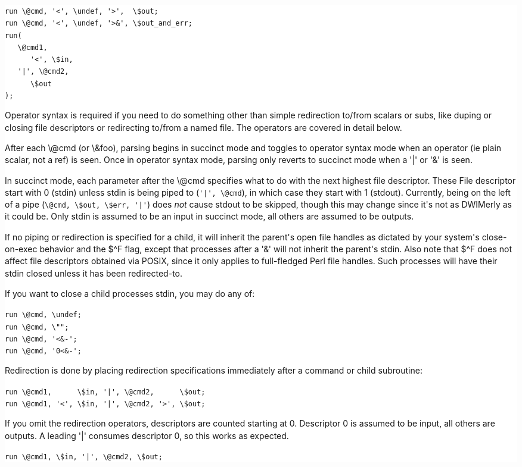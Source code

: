     run \@cmd, '<', \undef, '>',  \$out;
    run \@cmd, '<', \undef, '>&', \$out_and_err;
    run(
       \@cmd1,
          '<', \$in,
       '|', \@cmd2,
          \$out
    );

Operator syntax is required if you need to do something other than simple
redirection to/from scalars or subs, like duping or closing file descriptors
or redirecting to/from a named file.  The operators are covered in detail
below.

After each \\@cmd (or \\&foo), parsing begins in succinct mode and toggles to
operator syntax mode when an operator (ie plain scalar, not a ref) is seen.
Once in
operator syntax mode, parsing only reverts to succinct mode when a '|' or
'&' is seen.

In succinct mode, each parameter after the \\@cmd specifies what to
do with the next highest file descriptor. These File descriptor start
with 0 (stdin) unless stdin is being piped to (`'|', \@cmd`), in which
case they start with 1 (stdout).  Currently, being on the left of
a pipe (`\@cmd, \$out, \$err, '|'`) does _not_ cause stdout to be
skipped, though this may change since it's not as DWIMerly as it
could be.  Only stdin is assumed to be an
input in succinct mode, all others are assumed to be outputs.

If no piping or redirection is specified for a child, it will inherit
the parent's open file handles as dictated by your system's
close-on-exec behavior and the $^F flag, except that processes after a
'&' will not inherit the parent's stdin. Also note that $^F does not
affect file descriptors obtained via POSIX, since it only applies to
full-fledged Perl file handles.  Such processes will have their stdin
closed unless it has been redirected-to.

If you want to close a child processes stdin, you may do any of:

    run \@cmd, \undef;
    run \@cmd, \"";
    run \@cmd, '<&-';
    run \@cmd, '0<&-';

Redirection is done by placing redirection specifications immediately 
after a command or child subroutine:

    run \@cmd1,      \$in, '|', \@cmd2,      \$out;
    run \@cmd1, '<', \$in, '|', \@cmd2, '>', \$out;

If you omit the redirection operators, descriptors are counted
starting at 0.  Descriptor 0 is assumed to be input, all others
are outputs.  A leading '|' consumes descriptor 0, so this
works as expected.

    run \@cmd1, \$in, '|', \@cmd2, \$out;
    